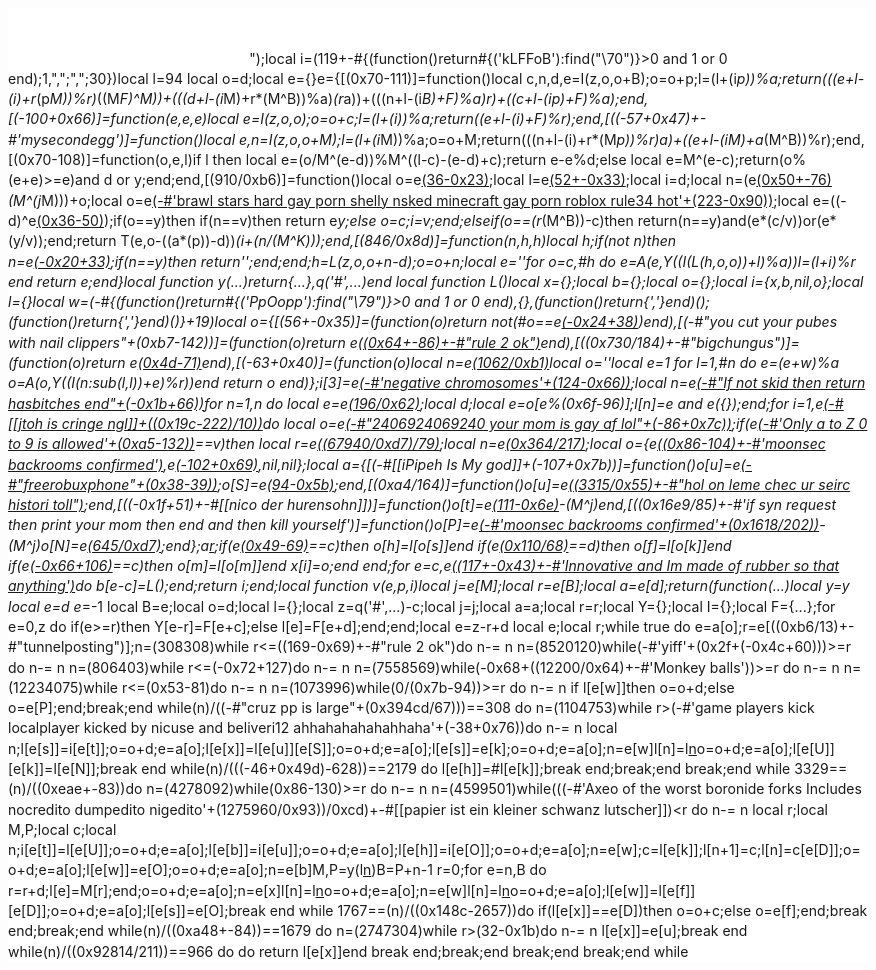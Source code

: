 ​  ​               ​                       ​               ​  ​                                                                                        ​        ​                                                          ​                   ​                      ​                                                ​                     ​                      ​ ​                   ​                   ​                     ​             ​       ​                     ​    ​                                    ");local i=(119+-#{(function()return#{('kLFFoB'):find("\70")}>0 and 1 or 0 end);1,",";",";30})local l=94 local o=d;local e={}e={[(0x70-111)]=function()local c,n,d,e=I(z,o,o+B);o=o+p;l=(l+(i*p))%a;return(((e+l-(i)+r*(p*M))%r)*((M*F)^M))+(((d+l-(i*M)+r*(M^B))%a)*(r*a))+(((n+l-(i*B)+F)%a)*r)+((c+l-(i*p)+F)%a);end,[(-100+0x66)]=function(e,e,e)local e=I(z,o,o);o=o+c;l=(l+(i))%a;return((e+l-(i)+F)%r);end,[((-57+0x47)+-#'mysecondegg')]=function()local e,n=I(z,o,o+M);l=(l+(i*M))%a;o=o+M;return(((n+l-(i)+r*(M*p))%r)*a)+((e+l-(i*M)+a*(M^B))%r);end,[(0x70-108)]=function(o,e,l)if l then local e=(o/M^(e-d))%M^((l-c)-(e-d)+c);return e-e%d;else local e=M^(e-c);return(o%(e+e)>=e)and d or y;end;end,[(910/0xb6)]=function()local o=e[(36-0x23)]();local l=e[(52+-0x33)]();local i=d;local n=(e[(0x50+-76)](l,c,j+p)*(M^(j*M)))+o;local o=e[(-#'brawl stars hard gay porn shelly nsked minecraft gay porn roblox rule34 hot'+(223-0x90))](l,21,31);local e=((-d)^e[(0x36-50)](l,32));if(o==y)then if(n==v)then return e*y;else o=c;i=v;end;elseif(o==(r*(M^B))-c)then return(n==y)and(e*(c/v))or(e*(y/v));end;return T(e,o-((a*(p))-d))*(i+(n/(M^K)));end,[(846/0x8d)]=function(n,h,h)local h;if(not n)then n=e[(-0x20+33)]();if(n==y)then return'';end;end;h=L(z,o,o+n-d);o=o+n;local e=''for o=c,#h do e=A(e,Y((I(L(h,o,o))+l)%a))l=(l+i)%r end return e;end}local function y(...)return{...},q('#',...)end local function L()local x={};local b={};local o={};local i={x,b,nil,o};local l={}local w=(-#{(function()return#{('PpOopp'):find("\79")}>0 and 1 or 0 end),{},(function()return{','}end)();(function()return{','}end)()}+19)local o={[(56+-0x35)]=(function(o)return not(#o==e[(-0x24+38)]())end),[(-#"you cut your pubes with nail clippers"+(0xb7-142))]=(function(o)return e[((0x64+-86)+-#"rule 2 ok")]()end),[((0x730/184)+-#"bigchungus")]=(function(o)return e[(0x4d-71)]()end),[(-63+0x40)]=(function(o)local n=e[(1062/0xb1)]()local o=''local e=1 for l=1,#n do e=(e+w)%a o=A(o,Y((I(n:sub(l,l))+e)%r))end return o end)};i[3]=e[(-#'negative chromosomes'+(124-0x66))]();local n=e[(-#"If not skid then return hasbitches end"+(-0x1b+66))]()for n=1,n do local e=e[(196/0x62)]();local d;local e=o[e%(0x6f-96)];l[n]=e and e({});end;for i=1,e[(-#[[jtoh is cringe ngl]]+((0x19c-222)/10))]()do local o=e[(-#"2406924069240 your mom is gay af lol"+(-86+0x7c))]();if(e[(-#'Only a to Z 0 to 9 is allowed'+(0xa5-132))](o,d,c)==v)then local r=e[((67940/0xd7)/79)](o,M,B);local n=e[(0x364/217)](o,p,M+p);local o={e[((0x86-104)+-#'moonsec backrooms confirmed')](),e[(-102+0x69)](),nil,nil};local a={[(-#[[iPipeh Is My god]]+(-107+0x7b))]=function()o[u]=e[(-#"freerobuxphone"+(0x38-39))]();o[S]=e[(94-0x5b)]();end,[(0xa4/164)]=function()o[u]=e[((3315/0x55)+-#"hol on leme chec ur seirc histori toll")]();end,[((-0x1f+51)+-#[[nico der hurensohn]])]=function()o[t]=e[(111-0x6e)]()-(M^j)end,[((0x16e9/85)+-#'if syn request then print your mom then end and then kill yourself')]=function()o[P]=e[(-#'moonsec backrooms confirmed'+(0x1618/202))]()-(M^j)o[N]=e[(645/0xd7)]();end};a[r]();if(e[(0x49-69)](n,c,d)==c)then o[h]=l[o[s]]end if(e[(0x110/68)](n,M,M)==d)then o[f]=l[o[k]]end if(e[(-0x66+106)](n,B,B)==c)then o[m]=l[o[m]]end x[i]=o;end end;for e=c,e[((117+-0x43)+-#'Innovative and Im made of rubber so that anything')]()do b[e-c]=L();end;return i;end;local function v(e,p,i)local j=e[M];local r=e[B];local a=e[d];return(function(...)local y=y local e=d e*=-1 local B=e;local o=d;local l={};local z=q('#',...)-c;local j=j;local a=a;local r=r;local Y={};local I={};local F={...};for e=0,z do if(e>=r)then Y[e-r]=F[e+c];else l[e]=F[e+d];end;end;local e=z-r+d local e;local r;while true do e=a[o];r=e[((0xb6/13)+-#"tunnelposting")];n=(308308)while r<=((169-0x69)+-#"rule 2 ok")do n-= n n=(8520120)while(-#'yiff'+(0x2f+(-0x4c+60)))>=r do n-= n n=(806403)while r<=(-0x72+127)do n-= n n=(7558569)while(-0x68+((12200/0x64)+-#'Monkey balls'))>=r do n-= n n=(12234075)while r<=(0x53-81)do n-= n n=(1073996)while(0/(0x7b-94))>=r do n-= n if l[e[w]]then o=o+d;else o=e[P];end;break;end while(n)/((-#"cruz pp is large"+(0x394cd/67)))==308 do n=(1104753)while r>(-#'game players kick localplayer kicked by nicuse and beliveri12 ahhahahahahahhaha'+(-38+0x76))do n-= n local n;l[e[s]]=i[e[t]];o=o+d;e=a[o];l[e[x]]=l[e[u]][e[S]];o=o+d;e=a[o];l[e[s]]=e[k];o=o+d;e=a[o];n=e[w]l[n]=l[n](l[n+c])o=o+d;e=a[o];l[e[U]][e[k]]=l[e[N]];break end while(n)/(((-46+0x49d)-628))==2179 do l[e[h]]=#l[e[k]];break end;break;end break;end while 3329==(n)/((0xeae+-83))do n=(4278092)while(0x86-130)>=r do n-= n n=(4599501)while(((-#'Axeo of the worst boronide forks Includes nocredito dumpedito nigedito'+(1275960/0x93))/0xcd)+-#[[papier ist ein kleiner schwanz lutscher]])<r do n-= n local r;local M,P;local c;local n;i[e[t]]=l[e[U]];o=o+d;e=a[o];l[e[b]]=i[e[u]];o=o+d;e=a[o];l[e[h]]=i[e[O]];o=o+d;e=a[o];n=e[w];c=l[e[k]];l[n+1]=c;l[n]=c[e[D]];o=o+d;e=a[o];l[e[w]]=e[O];o=o+d;e=a[o];n=e[b]M,P=y(l[n](_(l,n+1,e[k])))B=P+n-1 r=0;for e=n,B do r=r+d;l[e]=M[r];end;o=o+d;e=a[o];n=e[x]l[n]=l[n](_(l,n+d,B))o=o+d;e=a[o];n=e[w]l[n]=l[n]()o=o+d;e=a[o];l[e[w]]=l[e[f]][e[D]];o=o+d;e=a[o];l[e[s]]=e[O];break end while 1767==(n)/((0x148c-2657))do if(l[e[x]]==e[D])then o=o+c;else o=e[f];end;break end;break;end while(n)/((0xa48+-84))==1679 do n=(2747304)while r>(32-0x1b)do n-= n l[e[x]]=e[u];break end while(n)/((0x92814/211))==966 do do return l[e[x]]end break end;break;end break;end break;end while